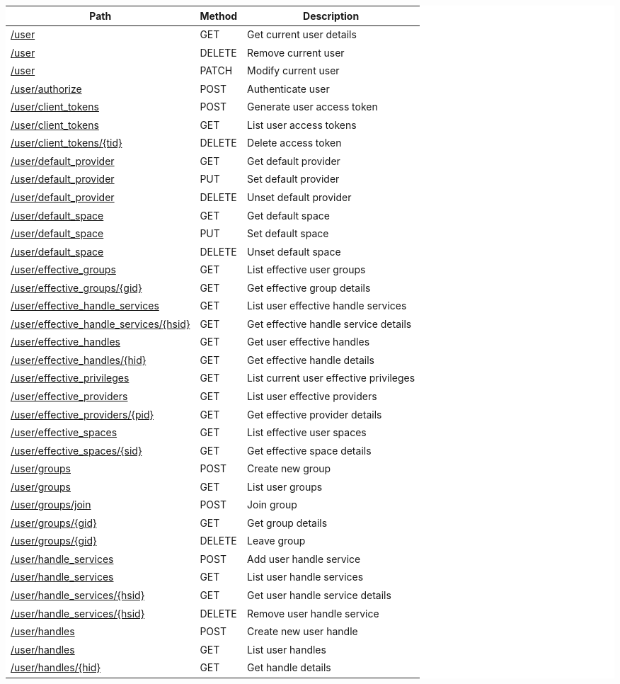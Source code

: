 
|Path|Method|Description|
|---|---|---|
|[/user](operations/get_current_user.md)|GET|Get current user details|
|[/user](operations/remove_current_user.md)|DELETE|Remove current user|
|[/user](operations/modify_current_user.md)|PATCH|Modify current user|
|[/user/authorize](operations/authorize_user.md)|POST|Authenticate user|
|[/user/client_tokens](operations/create_client_token.md)|POST|Generate user access token|
|[/user/client_tokens](operations/list_client_tokens.md)|GET|List user access tokens|
|[/user/client_tokens/{tid}](operations/remove_client_token.md)|DELETE|Delete access token|
|[/user/default_provider](operations/get_default_provider.md)|GET|Get default provider|
|[/user/default_provider](operations/set_default_provider.md)|PUT|Set default provider|
|[/user/default_provider](operations/remove_default_provider.md)|DELETE|Unset default provider|
|[/user/default_space](operations/get_default_space.md)|GET|Get default space|
|[/user/default_space](operations/set_default_space.md)|PUT|Set default space|
|[/user/default_space](operations/remove_default_space.md)|DELETE|Unset default space|
|[/user/effective_groups](operations/list_effective_user_groups.md)|GET|List effective user groups|
|[/user/effective_groups/{gid}](operations/get_user_effective_group.md)|GET|Get effective group details|
|[/user/effective_handle_services](operations/list_user_effective_handle_services.md)|GET|List user effective handle services|
|[/user/effective_handle_services/{hsid}](operations/get_user_effective_handle_service.md)|GET|Get effective handle service details|
|[/user/effective_handles](operations/list_user_effective_handles.md)|GET|Get user effective handles|
|[/user/effective_handles/{hid}](operations/get_user_effective_handle.md)|GET|Get effective handle details|
|[/user/effective_privileges](operations/list_current_user_effective_privileges.md)|GET|List current user effective privileges|
|[/user/effective_providers](operations/list_effective_user_providers.md)|GET|List user effective providers|
|[/user/effective_providers/{pid}](operations/get_effective_user_provider.md)|GET|Get effective provider details|
|[/user/effective_spaces](operations/list_effective_user_spaces.md)|GET|List effective user spaces|
|[/user/effective_spaces/{sid}](operations/get_effective_user_space.md)|GET|Get effective space details|
|[/user/groups](operations/create_group_for_user.md)|POST|Create new group|
|[/user/groups](operations/list_user_groups.md)|GET|List user groups|
|[/user/groups/join](operations/join_group.md)|POST|Join group|
|[/user/groups/{gid}](operations/get_user_group.md)|GET|Get group details|
|[/user/groups/{gid}](operations/leave_group.md)|DELETE|Leave group|
|[/user/handle_services](operations/add_user_handle_service.md)|POST|Add user handle service|
|[/user/handle_services](operations/list_user_handle_services.md)|GET|List user handle services|
|[/user/handle_services/{hsid}](operations/get_user_handle_service.md)|GET|Get user handle service details|
|[/user/handle_services/{hsid}](operations/remove_user_handle_service.md)|DELETE|Remove user handle service|
|[/user/handles](operations/create_user_handle.md)|POST|Create new user handle|
|[/user/handles](operations/list_user_handles.md)|GET|List user handles|
|[/user/handles/{hid}](operations/get_user_handle.md)|GET|Get handle details|